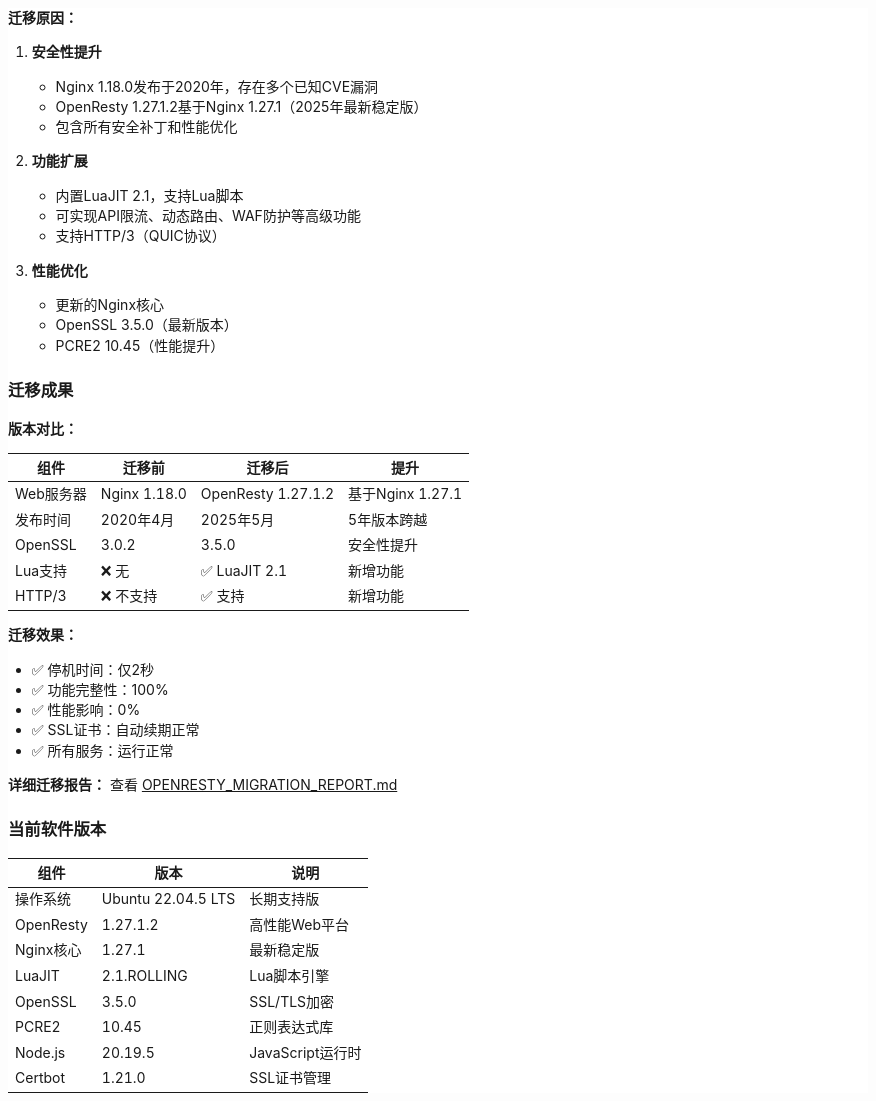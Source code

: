 **迁移原因：**

1. **安全性提升**
   - Nginx 1.18.0发布于2020年，存在多个已知CVE漏洞
   - OpenResty 1.27.1.2基于Nginx 1.27.1（2025年最新稳定版）
   - 包含所有安全补丁和性能优化

2. **功能扩展**
   - 内置LuaJIT 2.1，支持Lua脚本
   - 可实现API限流、动态路由、WAF防护等高级功能
   - 支持HTTP/3（QUIC协议）

3. **性能优化**
   - 更新的Nginx核心
   - OpenSSL 3.5.0（最新版本）
   - PCRE2 10.45（性能提升）

### 迁移成果

**版本对比：**

| 组件 | 迁移前 | 迁移后 | 提升 |
|------|--------|--------|------|
| Web服务器 | Nginx 1.18.0 | OpenResty 1.27.1.2 | 基于Nginx 1.27.1 |
| 发布时间 | 2020年4月 | 2025年5月 | 5年版本跨越 |
| OpenSSL | 3.0.2 | 3.5.0 | 安全性提升 |
| Lua支持 | ❌ 无 | ✅ LuaJIT 2.1 | 新增功能 |
| HTTP/3 | ❌ 不支持 | ✅ 支持 | 新增功能 |

**迁移效果：**
- ✅ 停机时间：仅2秒
- ✅ 功能完整性：100%
- ✅ 性能影响：0%
- ✅ SSL证书：自动续期正常
- ✅ 所有服务：运行正常

**详细迁移报告：** 查看 [OPENRESTY_MIGRATION_REPORT.md](./OPENRESTY_MIGRATION_REPORT.md)

### 当前软件版本

| 组件 | 版本 | 说明 |
|------|------|------|
| 操作系统 | Ubuntu 22.04.5 LTS | 长期支持版 |
| OpenResty | 1.27.1.2 | 高性能Web平台 |
| Nginx核心 | 1.27.1 | 最新稳定版 |
| LuaJIT | 2.1.ROLLING | Lua脚本引擎 |
| OpenSSL | 3.5.0 | SSL/TLS加密 |
| PCRE2 | 10.45 | 正则表达式库 |
| Node.js | 20.19.5 | JavaScript运行时 |
| Certbot | 1.21.0 | SSL证书管理 |
